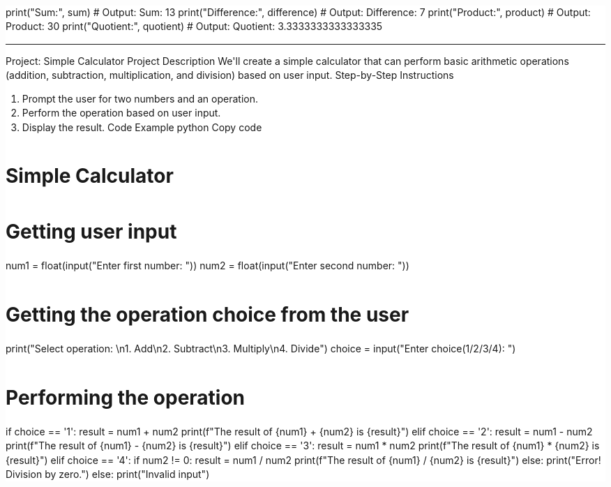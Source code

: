 
print("Sum:", sum)  # Output: Sum: 13
print("Difference:", difference)  # Output: Difference: 7
print("Product:", product)  # Output: Product: 30
print("Quotient:", quotient)  # Output: Quotient: 3.3333333333333335


________________


Project: Simple Calculator
Project Description
We'll create a simple calculator that can perform basic arithmetic operations (addition, subtraction, multiplication, and division) based on user input.
Step-by-Step Instructions
1. Prompt the user for two numbers and an operation.
2. Perform the operation based on user input.
3. Display the result.
Code Example
python
Copy code
# Simple Calculator


# Getting user input
num1 = float(input("Enter first number: "))
num2 = float(input("Enter second number: "))


# Getting the operation choice from the user
print("Select operation: \n1. Add\n2. Subtract\n3. Multiply\n4. Divide")
choice = input("Enter choice(1/2/3/4): ")


# Performing the operation
if choice == '1':
    result = num1 + num2
    print(f"The result of {num1} + {num2} is {result}")
elif choice == '2':
    result = num1 - num2
    print(f"The result of {num1} - {num2} is {result}")
elif choice == '3':
    result = num1 * num2
    print(f"The result of {num1} * {num2} is {result}")
elif choice == '4':
    if num2 != 0:
        result = num1 / num2
        print(f"The result of {num1} / {num2} is {result}")
    else:
        print("Error! Division by zero.")
else:
    print("Invalid input")
